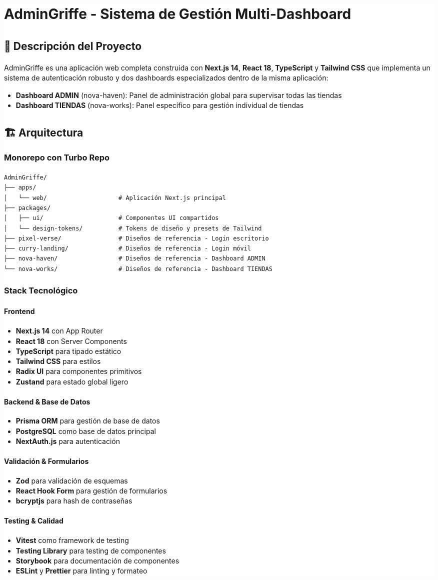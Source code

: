 # AdminGriffe - Sistema de Gestión Multi-Dashboard

## 🎯 Descripción del Proyecto

AdminGriffe es una aplicación web completa construida con **Next.js 14**, **React 18**, **TypeScript** y **Tailwind CSS** que implementa un sistema de autenticación robusto y dos dashboards especializados dentro de la misma aplicación:

- **Dashboard ADMIN** (nova-haven): Panel de administración global para supervisar todas las tiendas
- **Dashboard TIENDAS** (nova-works): Panel específico para gestión individual de tiendas

## 🏗️ Arquitectura

### Monorepo con Turbo Repo
```
AdminGriffe/
├── apps/
│   └── web/                    # Aplicación Next.js principal
├── packages/
│   ├── ui/                     # Componentes UI compartidos
│   └── design-tokens/          # Tokens de diseño y presets de Tailwind
├── pixel-verse/                # Diseños de referencia - Login escritorio
├── curry-landing/              # Diseños de referencia - Login móvil
├── nova-haven/                 # Diseños de referencia - Dashboard ADMIN
└── nova-works/                 # Diseños de referencia - Dashboard TIENDAS
```

### Stack Tecnológico

#### Frontend
- **Next.js 14** con App Router
- **React 18** con Server Components
- **TypeScript** para tipado estático
- **Tailwind CSS** para estilos
- **Radix UI** para componentes primitivos
- **Zustand** para estado global ligero

#### Backend & Base de Datos
- **Prisma ORM** para gestión de base de datos
- **PostgreSQL** como base de datos principal
- **NextAuth.js** para autenticación

#### Validación & Formularios
- **Zod** para validación de esquemas
- **React Hook Form** para gestión de formularios
- **bcryptjs** para hash de contraseñas

#### Testing & Calidad
- **Vitest** como framework de testing
- **Testing Library** para testing de componentes
- **Storybook** para documentación de componentes
- **ESLint** y **Prettier** para linting y formateo
